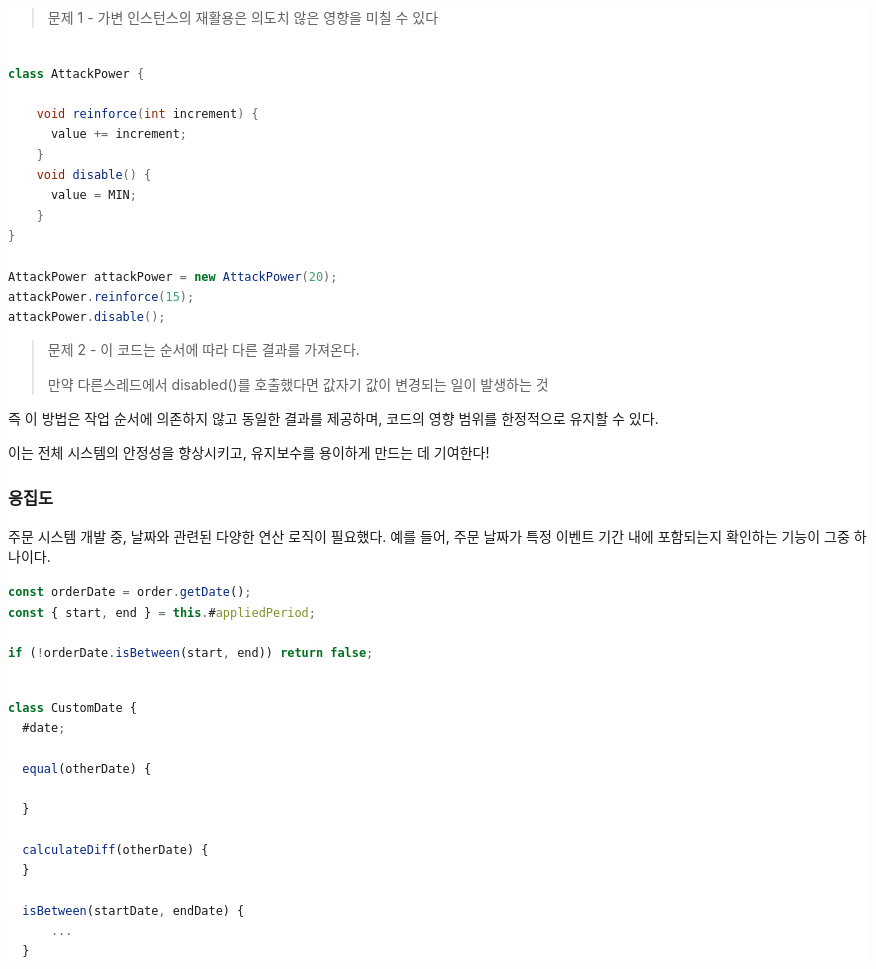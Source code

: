 > 문제 1 - 가변 인스턴스의 재활용은 의도치 않은 영향을 미칠 수 있다

```java

class AttackPower {

    void reinforce(int increment) {
      value += increment;
    }
    void disable() {
      value = MIN;
    }
}

AttackPower attackPower = new AttackPower(20);
attackPower.reinforce(15);
attackPower.disable();
```

> 문제 2 - 이 코드는 순서에 따라 다른 결과를 가져온다.
>
> 만약 다른스레드에서 disabled()를 호출했다면 값자기 값이 변경되는 일이 발생하는 것

즉 이 방법은 작업 순서에 의존하지 않고 동일한 결과를 제공하며, 코드의 영향 범위를 한정적으로 유지할 수 있다.

이는 전체 시스템의 안정성을 향상시키고, 유지보수를 용이하게 만드는 데 기여한다!

### 응집도

주문 시스템 개발 중, 날짜와 관련된 다양한 연산 로직이 필요했다. 예를 들어, 주문 날짜가 특정 이벤트 기간 내에 포함되는지 확인하는 기능이 그중 하나이다.

```javascript
const orderDate = order.getDate();
const { start, end } = this.#appliedPeriod;

if (!orderDate.isBetween(start, end)) return false;
```

```javascript

class CustomDate {
  #date;

  equal(otherDate) {

  }

  calculateDiff(otherDate) {
  }

  isBetween(startDate, endDate) {
      ...
  }

```
